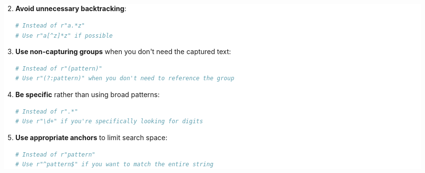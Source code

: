 2. **Avoid unnecessary backtracking**:
   ```python
   # Instead of r"a.*z"
   # Use r"a[^z]*z" if possible
   ```

3. **Use non-capturing groups** when you don't need the captured text:
   ```python
   # Instead of r"(pattern)"
   # Use r"(?:pattern)" when you don't need to reference the group
   ```

4. **Be specific** rather than using broad patterns:
   ```python
   # Instead of r".*"
   # Use r"\d+" if you're specifically looking for digits
   ```

5. **Use appropriate anchors** to limit search space:
   ```python
   # Instead of r"pattern"
   # Use r"^pattern$" if you want to match the entire string
   ```
